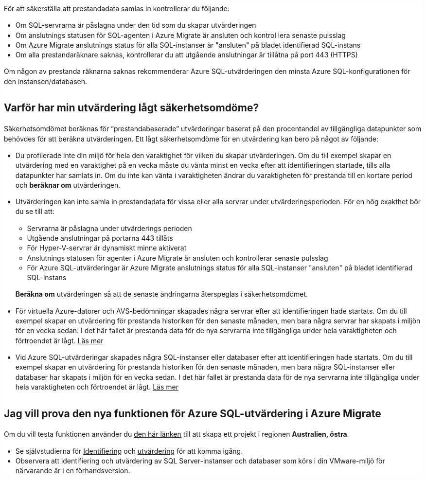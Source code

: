 För att säkerställa att prestandadata samlas in kontrollerar du följande:

- Om SQL-servrarna är påslagna under den tid som du skapar utvärderingen
- Om anslutnings statusen för SQL-agenten i Azure Migrate är ansluten och kontrol lera senaste pulsslag 
- Om Azure Migrate anslutnings status för alla SQL-instanser är "ansluten" på bladet identifierad SQL-instans
- Om alla prestandaräknare saknas, kontrollerar du att utgående anslutningar är tillåtna på port 443 (HTTPS)

Om någon av prestanda räknarna saknas rekommenderar Azure SQL-utvärderingen den minsta Azure SQL-konfigurationen för den instansen/databasen.

## <a name="why-is-the-confidence-rating-of-my-assessment-low"></a>Varför har min utvärdering lågt säkerhetsomdöme?

Säkerhetsomdömet beräknas för ”prestandabaserade” utvärderingar baserat på den procentandel av [tillgängliga datapunkter](./concepts-assessment-calculation.md#ratings) som behövdes för att beräkna utvärderingen. Ett lågt säkerhetsomdöme för en utvärdering kan bero på något av följande:

- Du profilerade inte din miljö för hela den varaktighet för vilken du skapar utvärderingen. Om du till exempel skapar en utvärdering med en varaktighet på en vecka måste du vänta minst en vecka efter att identifieringen startade, tills alla datapunkter har samlats in. Om du inte kan vänta i varaktigheten ändrar du varaktigheten för prestanda till en kortare period och **beräknar om** utvärderingen.
 
- Utvärderingen kan inte samla in prestandadata för vissa eller alla servrar under utvärderingsperioden. För en hög exakthet bör du se till att: 
    - Servrarna är påslagna under utvärderings perioden
    - Utgående anslutningar på portarna 443 tillåts
    - För Hyper-V-servrar är dynamiskt minne aktiverat 
    - Anslutnings statusen för agenter i Azure Migrate är ansluten och kontrollerar senaste pulsslag
    - För Azure SQL-utvärderingar är Azure Migrate anslutnings status för alla SQL-instanser "ansluten" på bladet identifierad SQL-instans

    **Beräkna om** utvärderingen så att de senaste ändringarna återspeglas i säkerhetsomdömet.

- För virtuella Azure-datorer och AVS-bedömningar skapades några servrar efter att identifieringen hade startats. Om du till exempel skapar en utvärdering för prestanda historiken för den senaste månaden, men bara några servrar har skapats i miljön för en vecka sedan. I det här fallet är prestanda data för de nya servrarna inte tillgängliga under hela varaktigheten och förtroendet är lågt. [Läs mer](./concepts-assessment-calculation.md#confidence-ratings-performance-based)

- Vid Azure SQL-utvärderingar skapades några SQL-instanser eller databaser efter att identifieringen hade startats. Om du till exempel skapar en utvärdering för prestanda historiken för den senaste månaden, men bara några SQL-instanser eller databaser har skapats i miljön för en vecka sedan. I det här fallet är prestanda data för de nya servrarna inte tillgängliga under hela varaktigheten och förtroendet är lågt. [Läs mer](./concepts-azure-sql-assessment-calculation.md#confidence-ratings)

## <a name="i-want-to-try-out-the-new-azure-sql-assessment-feature-in-azure-migrate"></a>Jag vill prova den nya funktionen för Azure SQL-utvärdering i Azure Migrate
Om du vill testa funktionen använder du [den här länken](https://go.microsoft.com/fwlink/?linkid=2155668L) till att skapa ett projekt i regionen **Australien, östra**.
- Se självstudierna för [Identifiering](https://docs.microsoft.com/azure/migrate/tutorial-discover-vmware) och [utvärdering](https://docs.microsoft.com/azure/migrate/tutorial-assess-sql) för att komma igång.
- Observera att identifiering och utvärdering av SQL Server-instanser och databaser som körs i din VMware-miljö för närvarande är i en förhandsversion.
